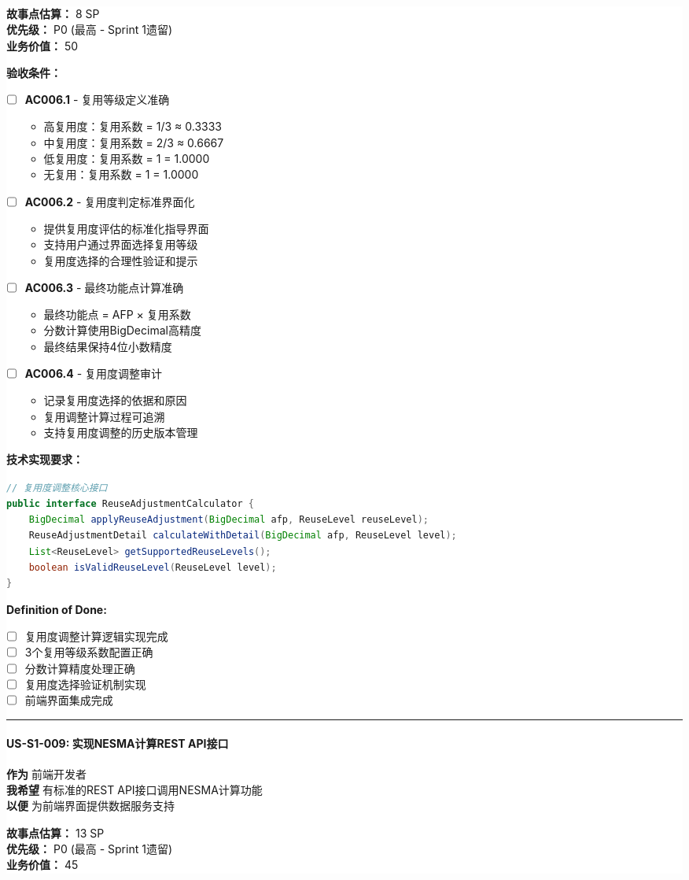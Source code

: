 **故事点估算：** 8 SP  
**优先级：** P0 (最高 - Sprint 1遗留)  
**业务价值：** 50  

**验收条件：**
- [ ] **AC006.1** - 复用等级定义准确
  - 高复用度：复用系数 = 1/3 ≈ 0.3333
  - 中复用度：复用系数 = 2/3 ≈ 0.6667  
  - 低复用度：复用系数 = 1 = 1.0000
  - 无复用：复用系数 = 1 = 1.0000

- [ ] **AC006.2** - 复用度判定标准界面化
  - 提供复用度评估的标准化指导界面
  - 支持用户通过界面选择复用等级
  - 复用度选择的合理性验证和提示

- [ ] **AC006.3** - 最终功能点计算准确
  - 最终功能点 = AFP × 复用系数
  - 分数计算使用BigDecimal高精度
  - 最终结果保持4位小数精度

- [ ] **AC006.4** - 复用度调整审计
  - 记录复用度选择的依据和原因
  - 复用调整计算过程可追溯
  - 支持复用度调整的历史版本管理

**技术实现要求：**
```java
// 复用度调整核心接口
public interface ReuseAdjustmentCalculator {
    BigDecimal applyReuseAdjustment(BigDecimal afp, ReuseLevel reuseLevel);
    ReuseAdjustmentDetail calculateWithDetail(BigDecimal afp, ReuseLevel level);
    List<ReuseLevel> getSupportedReuseLevels();
    boolean isValidReuseLevel(ReuseLevel level);
}
```

**Definition of Done:**
- [ ] 复用度调整计算逻辑实现完成
- [ ] 3个复用等级系数配置正确
- [ ] 分数计算精度处理正确
- [ ] 复用度选择验证机制实现
- [ ] 前端界面集成完成

---

#### US-S1-009: 实现NESMA计算REST API接口
**作为** 前端开发者  
**我希望** 有标准的REST API接口调用NESMA计算功能  
**以便** 为前端界面提供数据服务支持

**故事点估算：** 13 SP  
**优先级：** P0 (最高 - Sprint 1遗留)  
**业务价值：** 45  
